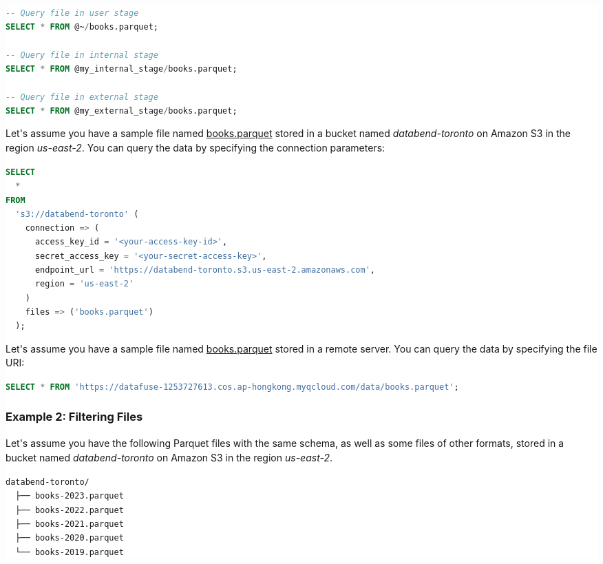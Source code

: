 ```sql
-- Query file in user stage
SELECT * FROM @~/books.parquet;

-- Query file in internal stage
SELECT * FROM @my_internal_stage/books.parquet;

-- Query file in external stage
SELECT * FROM @my_external_stage/books.parquet;
```
</TabItem>
<TabItem value="Bucket" label="Bucket">

Let's assume you have a sample file named [books.parquet](https://datafuse-1253727613.cos.ap-hongkong.myqcloud.com/data/books.parquet) stored in a bucket named *databend-toronto* on Amazon S3 in the region *us-east-2*. You can query the data by specifying the connection parameters:

```sql
SELECT
  *
FROM
  's3://databend-toronto' (
    connection => (
      access_key_id = '<your-access-key-id>',
      secret_access_key = '<your-secret-access-key>',
      endpoint_url = 'https://databend-toronto.s3.us-east-2.amazonaws.com',
      region = 'us-east-2'
    ) 
    files => ('books.parquet')
  );  
```
</TabItem>
<TabItem value="Remote" label="Remote">

Let's assume you have a sample file named [books.parquet](https://datafuse-1253727613.cos.ap-hongkong.myqcloud.com/data/books.parquet) stored in a remote server. You can query the data by specifying the file URI:

```sql
SELECT * FROM 'https://datafuse-1253727613.cos.ap-hongkong.myqcloud.com/data/books.parquet';
```
</TabItem>
</Tabs>

### Example 2: Filtering Files

Let's assume you have the following Parquet files with the same schema, as well as some files of other formats, stored in a bucket named *databend-toronto* on Amazon S3 in the region *us-east-2*. 

```text
databend-toronto/
  ├── books-2023.parquet
  ├── books-2022.parquet
  ├── books-2021.parquet
  ├── books-2020.parquet
  └── books-2019.parquet
```
